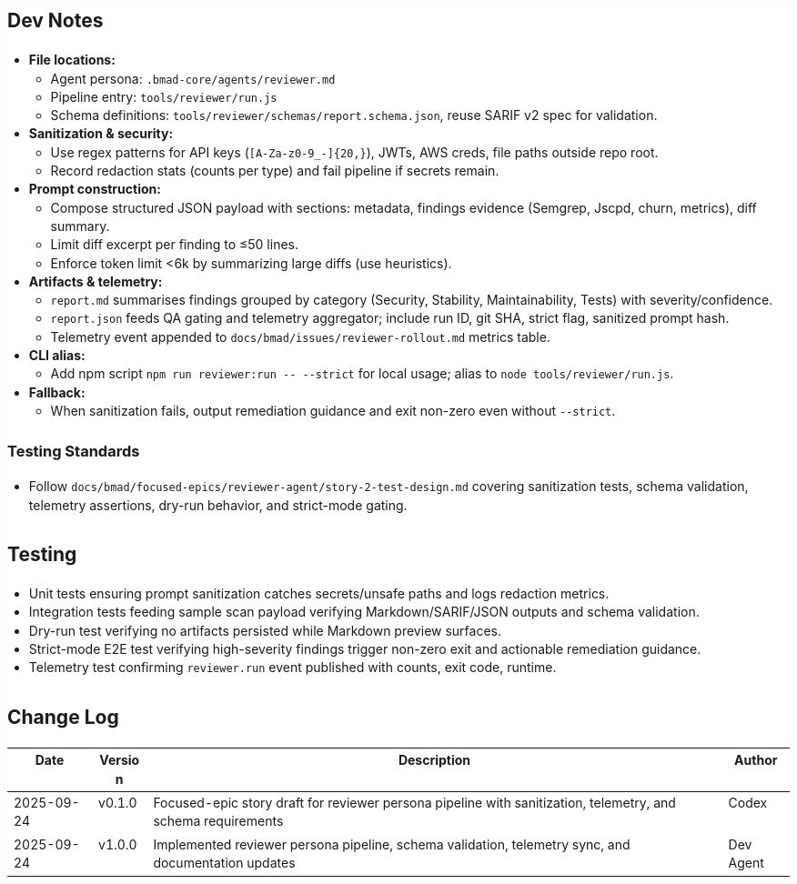 ## Dev Notes

- **File locations:**
  - Agent persona: `.bmad-core/agents/reviewer.md`
  - Pipeline entry: `tools/reviewer/run.js`
  - Schema definitions: `tools/reviewer/schemas/report.schema.json`, reuse SARIF v2 spec for validation.
- **Sanitization & security:**
  - Use regex patterns for API keys (`[A-Za-z0-9_-]{20,}`), JWTs, AWS creds, file paths outside repo root.
  - Record redaction stats (counts per type) and fail pipeline if secrets remain.
- **Prompt construction:**
  - Compose structured JSON payload with sections: metadata, findings evidence (Semgrep, Jscpd, churn, metrics), diff summary.
  - Limit diff excerpt per finding to ≤50 lines.
  - Enforce token limit <6k by summarizing large diffs (use heuristics).
- **Artifacts & telemetry:**
  - `report.md` summarises findings grouped by category (Security, Stability, Maintainability, Tests) with severity/confidence.
  - `report.json` feeds QA gating and telemetry aggregator; include run ID, git SHA, strict flag, sanitized prompt hash.
  - Telemetry event appended to `docs/bmad/issues/reviewer-rollout.md` metrics table.
- **CLI alias:**
  - Add npm script `npm run reviewer:run -- --strict` for local usage; alias to `node tools/reviewer/run.js`.
- **Fallback:**
  - When sanitization fails, output remediation guidance and exit non-zero even without `--strict`.

### Testing Standards

- Follow `docs/bmad/focused-epics/reviewer-agent/story-2-test-design.md` covering sanitization tests, schema validation, telemetry assertions, dry-run behavior, and strict-mode gating.

## Testing

- Unit tests ensuring prompt sanitization catches secrets/unsafe paths and logs redaction metrics.
- Integration tests feeding sample scan payload verifying Markdown/SARIF/JSON outputs and schema validation.
- Dry-run test verifying no artifacts persisted while Markdown preview surfaces.
- Strict-mode E2E test verifying high-severity findings trigger non-zero exit and actionable remediation guidance.
- Telemetry test confirming `reviewer.run` event published with counts, exit code, runtime.

## Change Log

| Date       | Version | Description                                                                                                  | Author    |
| ---------- | ------- | ------------------------------------------------------------------------------------------------------------ | --------- |
| 2025-09-24 | v0.1.0  | Focused-epic story draft for reviewer persona pipeline with sanitization, telemetry, and schema requirements | Codex     |
| 2025-09-24 | v1.0.0  | Implemented reviewer persona pipeline, schema validation, telemetry sync, and documentation updates          | Dev Agent |
